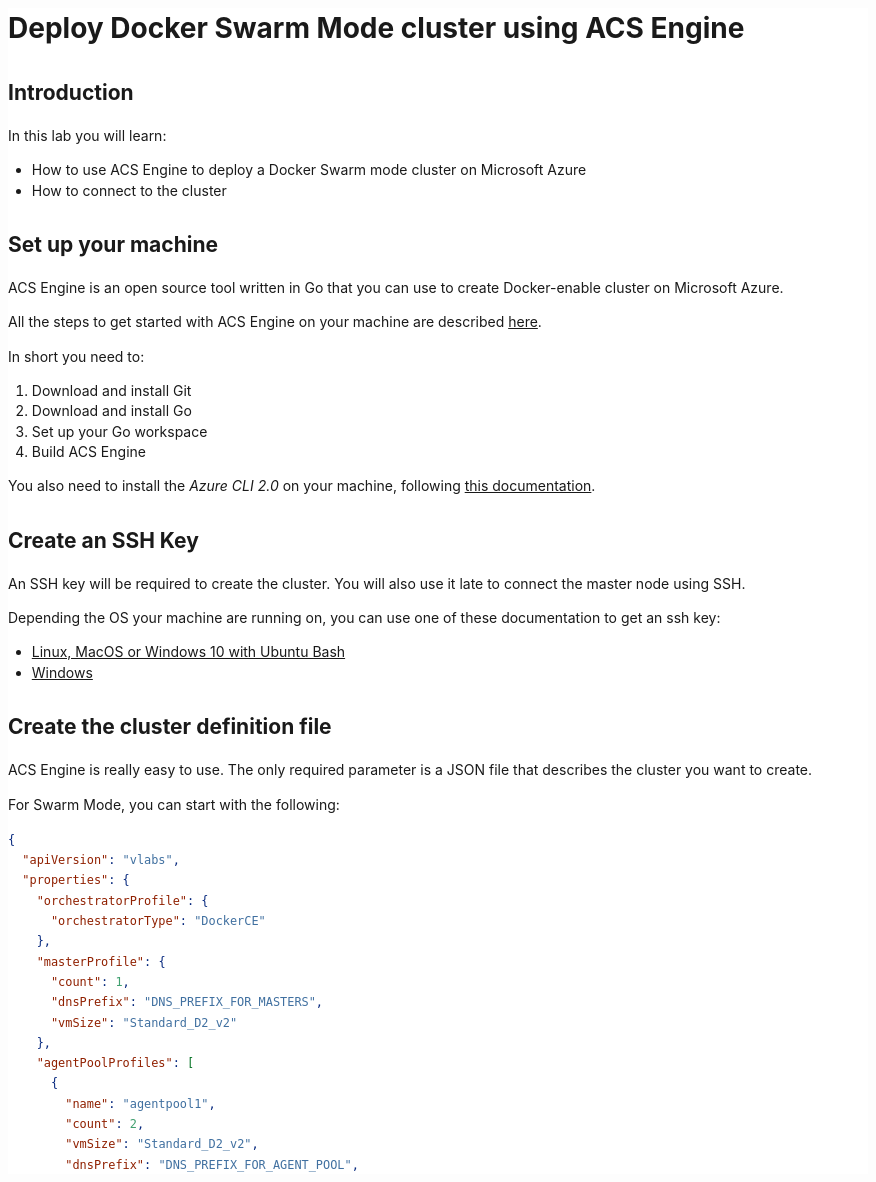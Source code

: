 # Deploy Docker Swarm Mode cluster using ACS Engine

## Introduction

In this lab you will learn:

- How to use ACS Engine to deploy a Docker Swarm mode cluster on Microsoft Azure
- How to connect to the cluster

## Set up your machine

ACS Engine is an open source tool written in Go that you can use to create Docker-enable cluster on Microsoft Azure.

All the steps to get started with ACS Engine on your machine are described [here](https://github.com/Azure/acs-engine/blob/master/docs/acsengine.md).

In short you need to:

1. Download and install Git
2. Download and install Go
3. Set up your Go workspace
4. Build ACS Engine

You also need to install the *Azure CLI 2.0* on your machine, following [this documentation](https://docs.microsoft.com/en-us/cli/azure/install-az-cli2).

## Create an SSH Key

An SSH key will be required to create the cluster. You will also use it late to connect the master node using SSH.

Depending the OS your machine are running on, you can use one of these documentation to get an ssh key:

- [Linux, MacOS or Windows 10 with Ubuntu Bash](https://docs.microsoft.com/en-us/azure/virtual-machines/virtual-machines-linux-ssh-from-windows?toc=%2fazure%2fvirtual-machines%2flinux%2ftoc.json)
- [Windows](https://docs.microsoft.com/en-us/azure/virtual-machines/virtual-machines-linux-ssh-from-windows?toc=%2fazure%2fvirtual-machines%2flinux%2ftoc.json)

## Create the cluster definition file

ACS Engine is really easy to use. The only required parameter is a JSON file that describes the cluster you want to create.

For Swarm Mode, you can start with the following:

```json
{
  "apiVersion": "vlabs",
  "properties": {
    "orchestratorProfile": {
      "orchestratorType": "DockerCE"
    },
    "masterProfile": {
      "count": 1,
      "dnsPrefix": "DNS_PREFIX_FOR_MASTERS",
      "vmSize": "Standard_D2_v2"
    },
    "agentPoolProfiles": [
      {
        "name": "agentpool1",
        "count": 2,
        "vmSize": "Standard_D2_v2",
        "dnsPrefix": "DNS_PREFIX_FOR_AGENT_POOL",
```